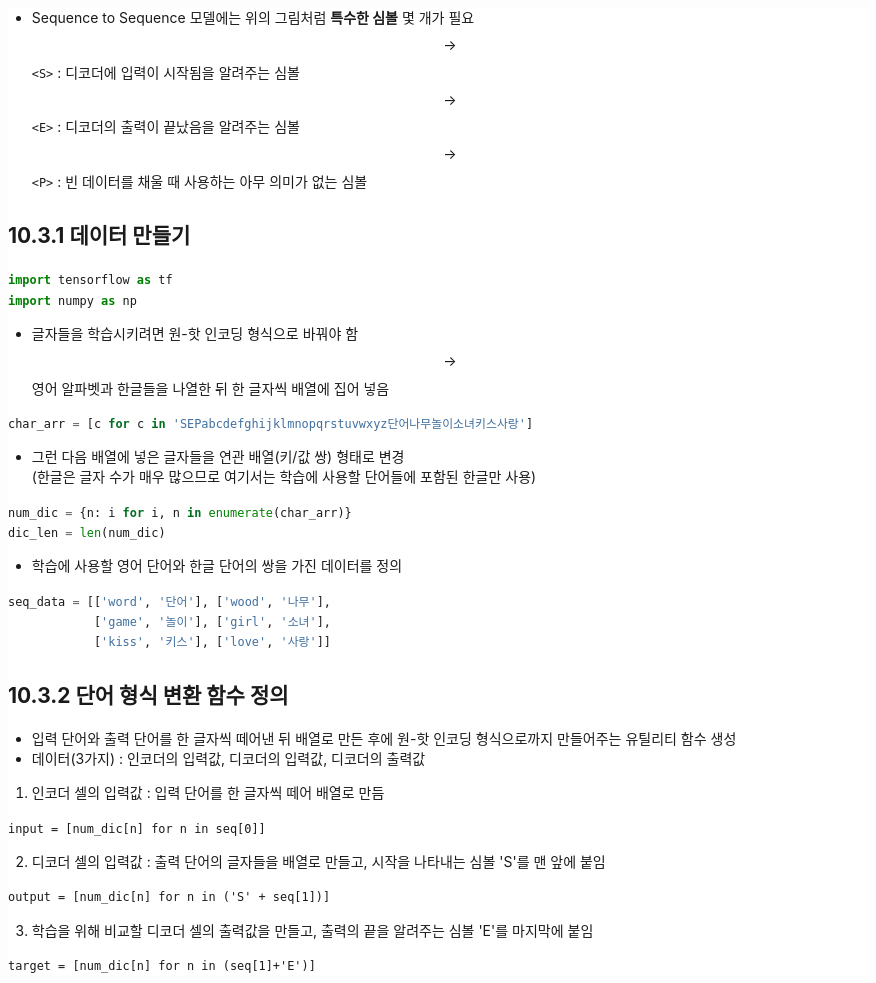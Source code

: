 - Sequence to Sequence 모델에는 위의 그림처럼 **특수한 심볼** 몇 개가 필요  
$$\rightarrow$$ `<S>` : 디코더에 입력이 시작됨을 알려주는 심볼  
$$\rightarrow$$ `<E>` : 디코더의 출력이 끝났음을 알려주는 심볼  
$$\rightarrow$$ `<P>` : 빈 데이터를 채울 때 사용하는 아무 의미가 없는 심볼

## 10.3.1 데이터 만들기


```python
import tensorflow as tf
import numpy as np
```

- 글자들을 학습시키려면 원-핫 인코딩 형식으로 바꿔야 함 $$\rightarrow$$ 영어 알파벳과 한글들을 나열한 뒤 한 글자씩 배열에 집어 넣음


```python
char_arr = [c for c in 'SEPabcdefghijklmnopqrstuvwxyz단어나무놀이소녀키스사랑']
```

- 그런 다음 배열에 넣은 글자들을 연관 배열(키/값 쌍) 형태로 변경  
(한글은 글자 수가 매우 많으므로 여기서는 학습에 사용할 단어들에 포함된 한글만 사용)


```python
num_dic = {n: i for i, n in enumerate(char_arr)}
dic_len = len(num_dic)
```

- 학습에 사용할 영어 단어와 한글 단어의 쌍을 가진 데이터를 정의


```python
seq_data = [['word', '단어'], ['wood', '나무'],
            ['game', '놀이'], ['girl', '소녀'],
            ['kiss', '키스'], ['love', '사랑']]
```

## 10.3.2 단어 형식 변환 함수 정의

- 입력 단어와 출력 단어를 한 글자씩 떼어낸 뒤 배열로 만든 후에 원-핫 인코딩 형식으로까지 만들어주는 유틸리티 함수 생성
- 데이터(3가지) : 인코더의 입력값, 디코더의 입력값, 디코더의 출력값

1. 인코더 셀의 입력값 : 입력 단어를 한 글자씩 떼어 배열로 만듬  


```
input = [num_dic[n] for n in seq[0]]
```

2. 디코더 셀의 입력값 : 출력 단어의 글자들을 배열로 만들고, 시작을 나타내는 심볼 'S'를 맨 앞에 붙임  


```
output = [num_dic[n] for n in ('S' + seq[1])]
```

3. 학습을 위해 비교할 디코더 셀의 출력값을 만들고, 출력의 끝을 알려주는 심볼 'E'를 마지막에 붙임  


```
target = [num_dic[n] for n in (seq[1]+'E')]
```
